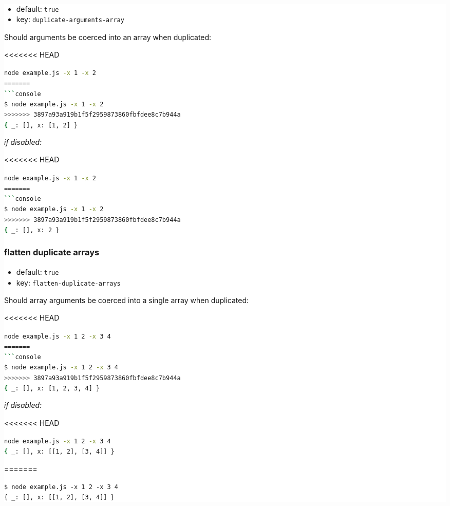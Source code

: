 * default: `true`
* key: `duplicate-arguments-array`

Should arguments be coerced into an array when duplicated:

<<<<<<< HEAD
```sh
node example.js -x 1 -x 2
=======
```console
$ node example.js -x 1 -x 2
>>>>>>> 3897a93a919b1f5f2959873860fbfdee8c7b944a
{ _: [], x: [1, 2] }
```

_if disabled:_

<<<<<<< HEAD
```sh
node example.js -x 1 -x 2
=======
```console
$ node example.js -x 1 -x 2
>>>>>>> 3897a93a919b1f5f2959873860fbfdee8c7b944a
{ _: [], x: 2 }
```

### flatten duplicate arrays

* default: `true`
* key: `flatten-duplicate-arrays`

Should array arguments be coerced into a single array when duplicated:

<<<<<<< HEAD
```sh
node example.js -x 1 2 -x 3 4
=======
```console
$ node example.js -x 1 2 -x 3 4
>>>>>>> 3897a93a919b1f5f2959873860fbfdee8c7b944a
{ _: [], x: [1, 2, 3, 4] }
```

_if disabled:_

<<<<<<< HEAD
```sh
node example.js -x 1 2 -x 3 4
{ _: [], x: [[1, 2], [3, 4]] }
```

=======
```console
$ node example.js -x 1 2 -x 3 4
{ _: [], x: [[1, 2], [3, 4]] }
```

